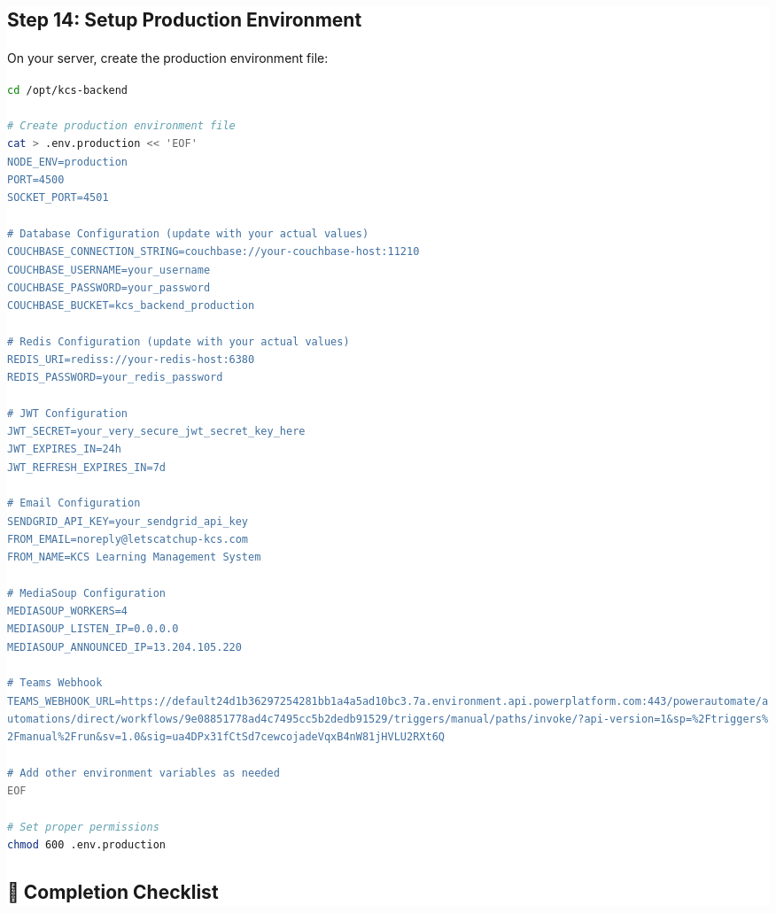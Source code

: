 ## Step 14: Setup Production Environment

On your server, create the production environment file:

```bash
cd /opt/kcs-backend

# Create production environment file
cat > .env.production << 'EOF'
NODE_ENV=production
PORT=4500
SOCKET_PORT=4501

# Database Configuration (update with your actual values)
COUCHBASE_CONNECTION_STRING=couchbase://your-couchbase-host:11210
COUCHBASE_USERNAME=your_username
COUCHBASE_PASSWORD=your_password
COUCHBASE_BUCKET=kcs_backend_production

# Redis Configuration (update with your actual values)
REDIS_URI=rediss://your-redis-host:6380
REDIS_PASSWORD=your_redis_password

# JWT Configuration
JWT_SECRET=your_very_secure_jwt_secret_key_here
JWT_EXPIRES_IN=24h
JWT_REFRESH_EXPIRES_IN=7d

# Email Configuration
SENDGRID_API_KEY=your_sendgrid_api_key
FROM_EMAIL=noreply@letscatchup-kcs.com
FROM_NAME=KCS Learning Management System

# MediaSoup Configuration
MEDIASOUP_WORKERS=4
MEDIASOUP_LISTEN_IP=0.0.0.0
MEDIASOUP_ANNOUNCED_IP=13.204.105.220

# Teams Webhook
TEAMS_WEBHOOK_URL=https://default24d1b36297254281bb1a4a5ad10bc3.7a.environment.api.powerplatform.com:443/powerautomate/automations/direct/workflows/9e08851778ad4c7495cc5b2dedb91529/triggers/manual/paths/invoke/?api-version=1&sp=%2Ftriggers%2Fmanual%2Frun&sv=1.0&sig=ua4DPx31fCtSd7cewcojadeVqxB4nW81jHVLU2RXt6Q

# Add other environment variables as needed
EOF

# Set proper permissions
chmod 600 .env.production
```

## 🎉 Completion Checklist
